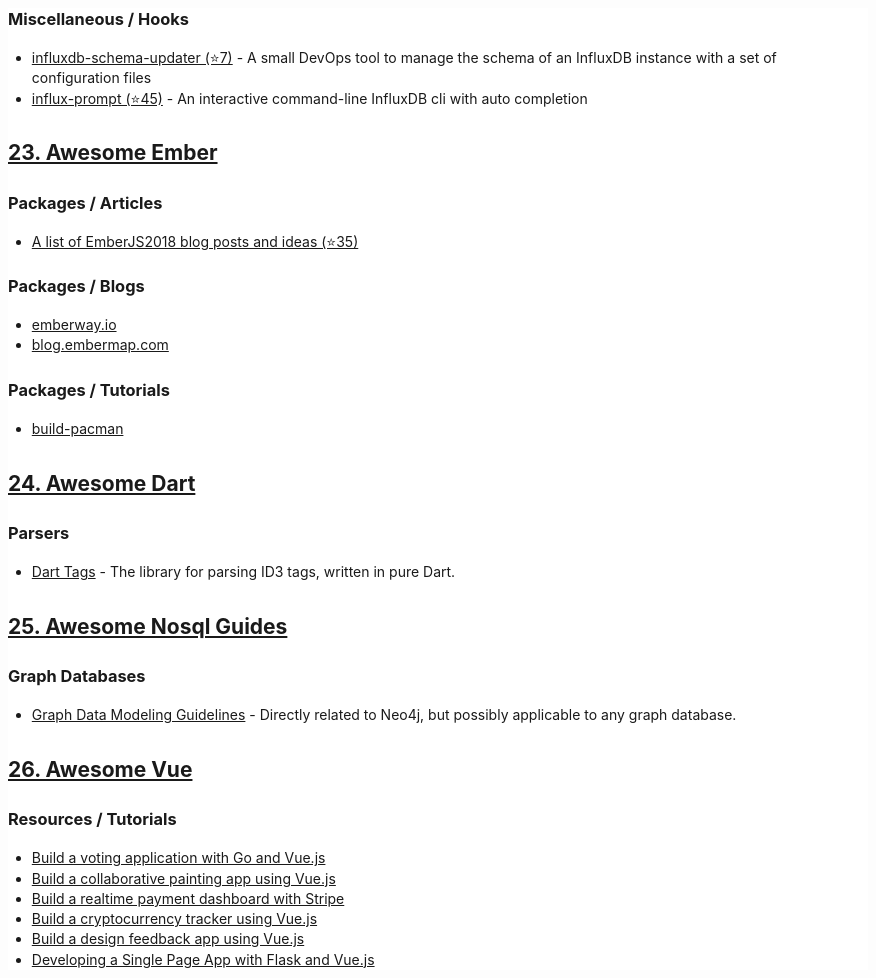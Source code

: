 ### Miscellaneous / Hooks

*   [influxdb-schema-updater (⭐7)](https://github.com/open-ch/influxdb-schema-updater) - A small DevOps tool to manage the schema of an InfluxDB instance with a set of configuration files
*   [influx-prompt (⭐45)](https://github.com/RPing/influx-prompt) - An interactive command-line InfluxDB cli with auto completion

## [23. Awesome Ember](/content/ember-community-russia/awesome-ember/week/README.md)

### Packages / Articles

*   [A list of EmberJS2018 blog posts and ideas (⭐35)](https://github.com/zinyando/emberjs2018-posts)

### Packages / Blogs

*   [emberway.io](https://emberway.io/)
*   [blog.embermap.com](https://blog.embermap.com)

### Packages / Tutorials

*   [build-pacman](http://www.jeffreybiles.com/build-pacman)

## [24. Awesome Dart](/content/yissachar/awesome-dart/week/README.md)

### Parsers

*   [Dart Tags](https://pub.dartlang.org/packages/dart_tags) - The library for parsing ID3 tags, written in pure Dart.

## [25. Awesome Nosql Guides](/content/erictleung/awesome-nosql-guides/week/README.md)

### Graph Databases

*   [Graph Data Modeling Guidelines](https://neo4j.com/developer/guide-data-modeling/) - Directly related to Neo4j, but possibly applicable to any graph database.

## [26. Awesome Vue](/content/vuejs/awesome-vue/week/README.md)

### Resources / Tutorials

*   [Build a voting application with Go and Vue.js](https://pusher.com/tutorials/voting-app-go-vuejs)
*   [Build a collaborative painting app using Vue.js](https://pusher.com/tutorials/collaborative-painting-vuejs)
*   [Build a realtime payment dashboard with Stripe](https://pusher.com/tutorials/realtime-payment-dashboard-stripe)
*   [Build a cryptocurrency tracker using Vue.js](https://pusher.com/tutorials/cryptocurrency-tracker-vue)
*   [Build a design feedback app using Vue.js](https://pusher.com/tutorials/design-feedback-vuejs)
*   [Developing a Single Page App with Flask and Vue.js](https://testdriven.io/developing-a-single-page-app-with-flask-and-vuejs)
